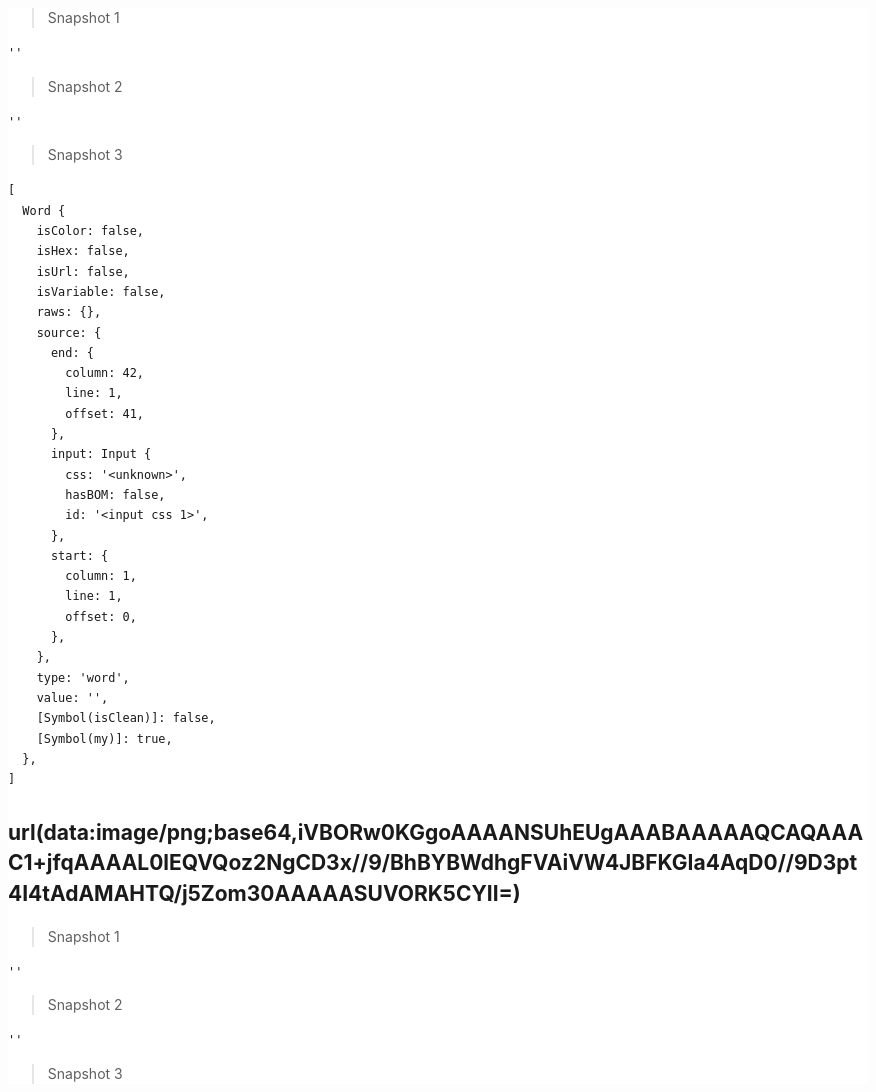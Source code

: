 > Snapshot 1

    ''

> Snapshot 2

    ''

> Snapshot 3

    [
      Word {
        isColor: false,
        isHex: false,
        isUrl: false,
        isVariable: false,
        raws: {},
        source: {
          end: {
            column: 42,
            line: 1,
            offset: 41,
          },
          input: Input {
            css: '<unknown>',
            hasBOM: false,
            id: '<input css 1>',
          },
          start: {
            column: 1,
            line: 1,
            offset: 0,
          },
        },
        type: 'word',
        value: '',
        [Symbol(isClean)]: false,
        [Symbol(my)]: true,
      },
    ]

## url(data:image/png;base64,iVBORw0KGgoAAAANSUhEUgAAABAAAAAQCAQAAAC1+jfqAAAAL0lEQVQoz2NgCD3x//9/BhBYBWdhgFVAiVW4JBFKGIa4AqD0//9D3pt4I4tAdAMAHTQ/j5Zom30AAAAASUVORK5CYII=)

> Snapshot 1

    ''

> Snapshot 2

    ''

> Snapshot 3
